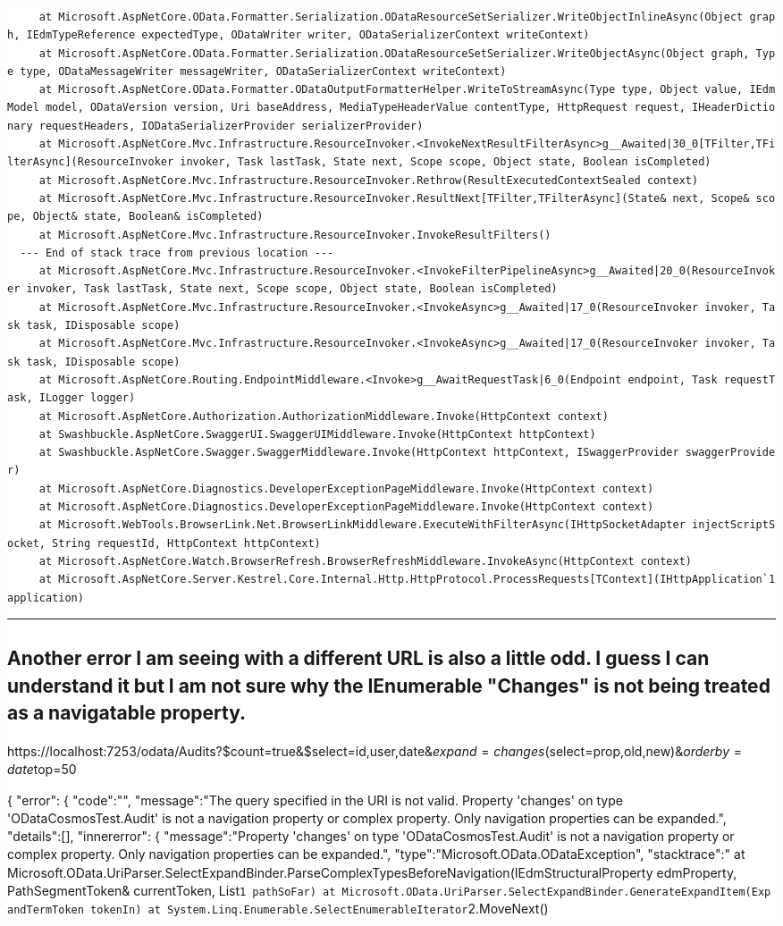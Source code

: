          at Microsoft.AspNetCore.OData.Formatter.Serialization.ODataResourceSetSerializer.WriteObjectInlineAsync(Object graph, IEdmTypeReference expectedType, ODataWriter writer, ODataSerializerContext writeContext)
         at Microsoft.AspNetCore.OData.Formatter.Serialization.ODataResourceSetSerializer.WriteObjectAsync(Object graph, Type type, ODataMessageWriter messageWriter, ODataSerializerContext writeContext)
         at Microsoft.AspNetCore.OData.Formatter.ODataOutputFormatterHelper.WriteToStreamAsync(Type type, Object value, IEdmModel model, ODataVersion version, Uri baseAddress, MediaTypeHeaderValue contentType, HttpRequest request, IHeaderDictionary requestHeaders, IODataSerializerProvider serializerProvider)
         at Microsoft.AspNetCore.Mvc.Infrastructure.ResourceInvoker.<InvokeNextResultFilterAsync>g__Awaited|30_0[TFilter,TFilterAsync](ResourceInvoker invoker, Task lastTask, State next, Scope scope, Object state, Boolean isCompleted)
         at Microsoft.AspNetCore.Mvc.Infrastructure.ResourceInvoker.Rethrow(ResultExecutedContextSealed context)
         at Microsoft.AspNetCore.Mvc.Infrastructure.ResourceInvoker.ResultNext[TFilter,TFilterAsync](State& next, Scope& scope, Object& state, Boolean& isCompleted)
         at Microsoft.AspNetCore.Mvc.Infrastructure.ResourceInvoker.InvokeResultFilters()
      --- End of stack trace from previous location ---
         at Microsoft.AspNetCore.Mvc.Infrastructure.ResourceInvoker.<InvokeFilterPipelineAsync>g__Awaited|20_0(ResourceInvoker invoker, Task lastTask, State next, Scope scope, Object state, Boolean isCompleted)
         at Microsoft.AspNetCore.Mvc.Infrastructure.ResourceInvoker.<InvokeAsync>g__Awaited|17_0(ResourceInvoker invoker, Task task, IDisposable scope)
         at Microsoft.AspNetCore.Mvc.Infrastructure.ResourceInvoker.<InvokeAsync>g__Awaited|17_0(ResourceInvoker invoker, Task task, IDisposable scope)
         at Microsoft.AspNetCore.Routing.EndpointMiddleware.<Invoke>g__AwaitRequestTask|6_0(Endpoint endpoint, Task requestTask, ILogger logger)
         at Microsoft.AspNetCore.Authorization.AuthorizationMiddleware.Invoke(HttpContext context)
         at Swashbuckle.AspNetCore.SwaggerUI.SwaggerUIMiddleware.Invoke(HttpContext httpContext)
         at Swashbuckle.AspNetCore.Swagger.SwaggerMiddleware.Invoke(HttpContext httpContext, ISwaggerProvider swaggerProvider)
         at Microsoft.AspNetCore.Diagnostics.DeveloperExceptionPageMiddleware.Invoke(HttpContext context)
         at Microsoft.AspNetCore.Diagnostics.DeveloperExceptionPageMiddleware.Invoke(HttpContext context)
         at Microsoft.WebTools.BrowserLink.Net.BrowserLinkMiddleware.ExecuteWithFilterAsync(IHttpSocketAdapter injectScriptSocket, String requestId, HttpContext httpContext)
         at Microsoft.AspNetCore.Watch.BrowserRefresh.BrowserRefreshMiddleware.InvokeAsync(HttpContext context)
         at Microsoft.AspNetCore.Server.Kestrel.Core.Internal.Http.HttpProtocol.ProcessRequests[TContext](IHttpApplication`1 application)
-----------------

Another error I am seeing with a different URL is also a little odd. I guess I can understand it but I am not sure why the IEnumerable "Changes" is not being treated as a navigatable property.
-----------------
https://localhost:7253/odata/Audits?$count=true&$select=id,user,date&$expand=changes($select=prop,old,new)&$orderby=date%20desc&$top=50

{
  "error":
  {
    "code":"",
    "message":"The query specified in the URI is not valid. Property 'changes' on type 'ODataCosmosTest.Audit' is not a navigation property or complex property. Only navigation properties can be expanded.",
    "details":[],
    "innererror":
    {
      "message":"Property 'changes' on type 'ODataCosmosTest.Audit' is not a navigation property or complex property. Only navigation properties can be expanded.",
      "type":"Microsoft.OData.ODataException",
      "stacktrace":"   at Microsoft.OData.UriParser.SelectExpandBinder.ParseComplexTypesBeforeNavigation(IEdmStructuralProperty edmProperty, PathSegmentToken& currentToken, List`1 pathSoFar)
        at Microsoft.OData.UriParser.SelectExpandBinder.GenerateExpandItem(ExpandTermToken tokenIn)
        at System.Linq.Enumerable.SelectEnumerableIterator`2.MoveNext()